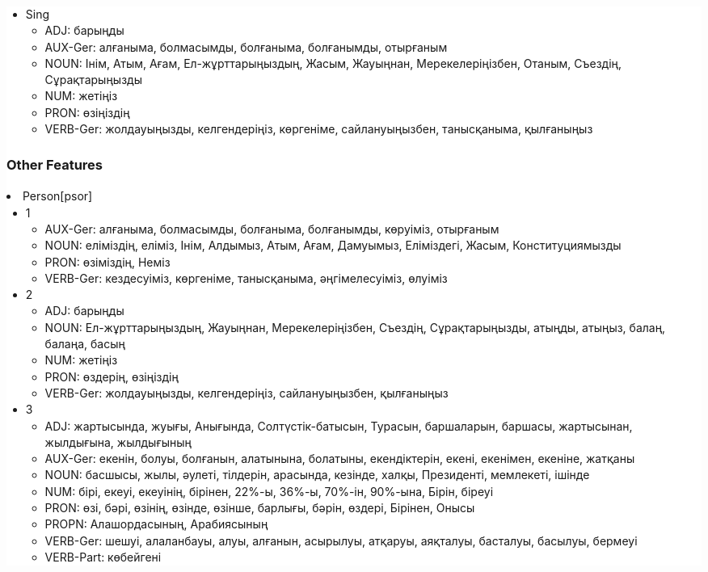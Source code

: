   <ul>
    <li>Sing
      <ul>
        <li>ADJ: барыңды</li>
        <li>AUX-Ger: алғаныма, болмасымды, болғаныма, болғанымды, отырғаным</li>
        <li>NOUN: Інім, Атым, Ағам, Ел-жұрттарыңыздың, Жасым, Жауыңнан, Мерекелеріңізбен, Отаным, Съездің, Сұрақтарыңызды</li>
        <li>NUM: жетіңіз</li>
        <li>PRON: өзіңіздің</li>
        <li>VERB-Ger: жолдауыңызды, келгендеріңіз, көргеніме, сайлануыңызбен, танысқаныма, қылғаныңыз</li>
      </ul>
    </li>
  </ul>

  <ul>
  </ul>
</li>

<h3>Other Features</h3>


<li><a>Person[psor]</a>
  <ul>
    <li>1
      <ul>
        <li>AUX-Ger: алғаныма, болмасымды, болғаныма, болғанымды, көруіміз, отырғаным</li>
        <li>NOUN: еліміздің, еліміз, Інім, Алдымыз, Атым, Ағам, Дамуымыз, Еліміздегі, Жасым, Конституциямызды</li>
        <li>PRON: өзіміздің, Неміз</li>
        <li>VERB-Ger: кездесуіміз, көргеніме, танысқаныма, әңгімелесуіміз, өлуіміз</li>
      </ul>
    </li>
    <li>2
      <ul>
        <li>ADJ: барыңды</li>
        <li>NOUN: Ел-жұрттарыңыздың, Жауыңнан, Мерекелеріңізбен, Съездің, Сұрақтарыңызды, атыңды, атыңыз, балаң, балаңа, басың</li>
        <li>NUM: жетіңіз</li>
        <li>PRON: өздерің, өзіңіздің</li>
        <li>VERB-Ger: жолдауыңызды, келгендеріңіз, сайлануыңызбен, қылғаныңыз</li>
      </ul>
    </li>
    <li>3
      <ul>
        <li>ADJ: жартысында, жуығы, Анығында, Солтүстік-батысын, Турасын, баршаларын, баршасы, жартысынан, жылдығына, жылдығының</li>
        <li>AUX-Ger: екенін, болуы, болғанын, алатынына, болатыны, екендіктерін, екені, екенімен, екеніне, жатқаны</li>
        <li>NOUN: басшысы, жылы, әулеті, тілдерін, арасында, кезінде, халқы, Президенті, мемлекеті, ішінде</li>
        <li>NUM: бірі, екеуі, екеуінің, бірінен, 22%-ы, 36%-ы, 70%-ін, 90%-ына, Бірін, біреуі</li>
        <li>PRON: өзі, бәрі, өзінің, өзінде, өзінше, барлығы, бәрін, өздері, Бірінен, Онысы</li>
        <li>PROPN: Алашордасының, Арабиясының</li>
        <li>VERB-Ger: шешуі, алаланбауы, алуы, алғанын, асырылуы, атқаруы, аяқталуы, басталуы, басылуы, бермеуі</li>
        <li>VERB-Part: көбейгені</li>
      </ul>
    </li>
  </ul>
</li>
